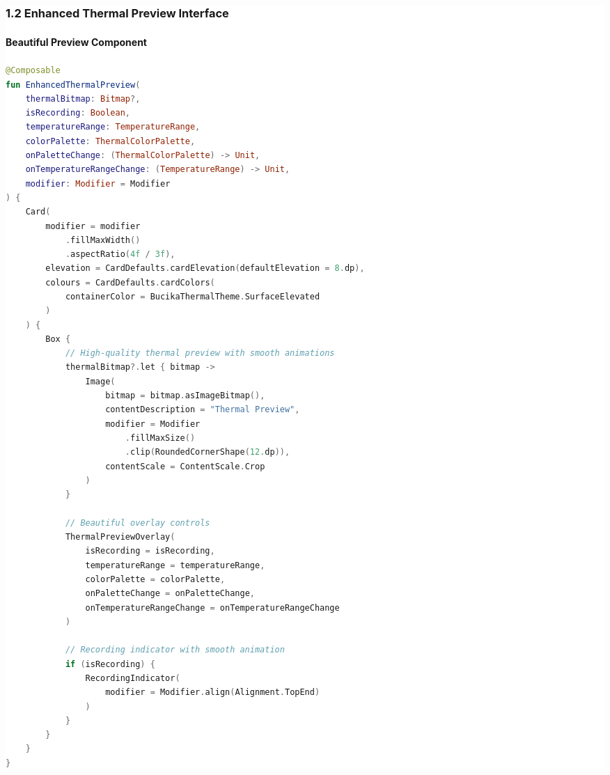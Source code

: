 ### 1.2 Enhanced Thermal Preview Interface

#### Beautiful Preview Component
```kotlin
@Composable
fun EnhancedThermalPreview(
    thermalBitmap: Bitmap?,
    isRecording: Boolean,
    temperatureRange: TemperatureRange,
    colorPalette: ThermalColorPalette,
    onPaletteChange: (ThermalColorPalette) -> Unit,
    onTemperatureRangeChange: (TemperatureRange) -> Unit,
    modifier: Modifier = Modifier
) {
    Card(
        modifier = modifier
            .fillMaxWidth()
            .aspectRatio(4f / 3f),
        elevation = CardDefaults.cardElevation(defaultElevation = 8.dp),
        colours = CardDefaults.cardColors(
            containerColor = BucikaThermalTheme.SurfaceElevated
        )
    ) {
        Box {
            // High-quality thermal preview with smooth animations
            thermalBitmap?.let { bitmap ->
                Image(
                    bitmap = bitmap.asImageBitmap(),
                    contentDescription = "Thermal Preview",
                    modifier = Modifier
                        .fillMaxSize()
                        .clip(RoundedCornerShape(12.dp)),
                    contentScale = ContentScale.Crop
                )
            }
            
            // Beautiful overlay controls
            ThermalPreviewOverlay(
                isRecording = isRecording,
                temperatureRange = temperatureRange,
                colorPalette = colorPalette,
                onPaletteChange = onPaletteChange,
                onTemperatureRangeChange = onTemperatureRangeChange
            )
            
            // Recording indicator with smooth animation
            if (isRecording) {
                RecordingIndicator(
                    modifier = Modifier.align(Alignment.TopEnd)
                )
            }
        }
    }
}
```
